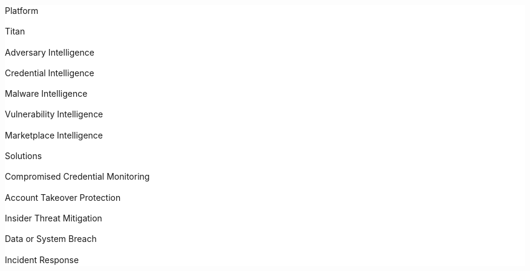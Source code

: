


Platform











Titan




Adversary Intelligence




Credential Intelligence




Malware Intelligence




Vulnerability Intelligence




Marketplace Intelligence








Solutions











Compromised Credential Monitoring




Account Takeover Protection




Insider Threat Mitigation




Data or System Breach




Incident Response
